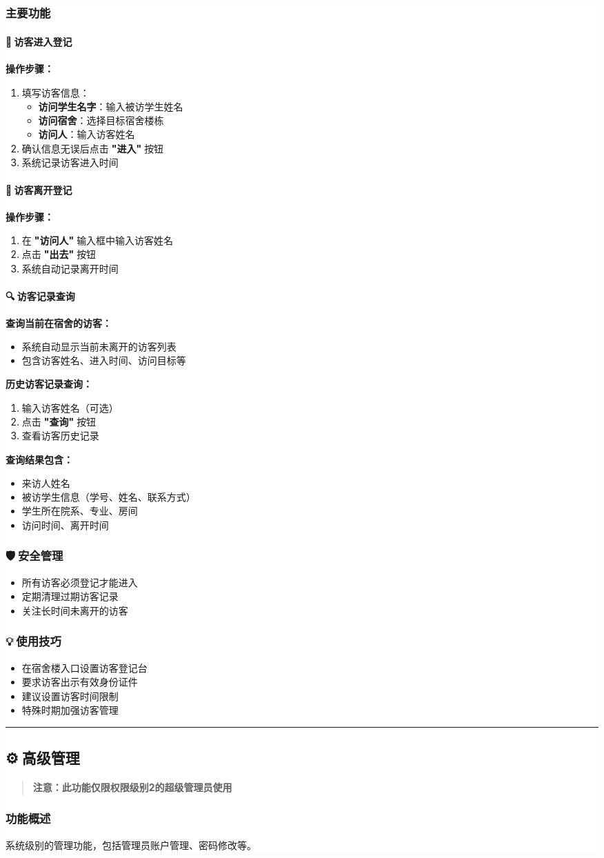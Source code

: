 ### 主要功能

#### 📝 访客进入登记
**操作步骤：**
1. 填写访客信息：
   - **访问学生名字**：输入被访学生姓名
   - **访问宿舍**：选择目标宿舍楼栋
   - **访问人**：输入访客姓名
2. 确认信息无误后点击 **"进入"** 按钮
3. 系统记录访客进入时间

#### 🚪 访客离开登记
**操作步骤：**
1. 在 **"访问人"** 输入框中输入访客姓名
2. 点击 **"出去"** 按钮
3. 系统自动记录离开时间

#### 🔍 访客记录查询
**查询当前在宿舍的访客：**
- 系统自动显示当前未离开的访客列表
- 包含访客姓名、进入时间、访问目标等

**历史访客记录查询：**
1. 输入访客姓名（可选）
2. 点击 **"查询"** 按钮
3. 查看访客历史记录

**查询结果包含：**
- 来访人姓名
- 被访学生信息（学号、姓名、联系方式）
- 学生所在院系、专业、房间
- 访问时间、离开时间

### 🛡️ 安全管理
- 所有访客必须登记才能进入
- 定期清理过期访客记录
- 关注长时间未离开的访客

### 💡 使用技巧
- 在宿舍楼入口设置访客登记台
- 要求访客出示有效身份证件
- 建议设置访客时间限制
- 特殊时期加强访客管理

---

## ⚙️ 高级管理

> **注意：此功能仅限权限级别2的超级管理员使用**

### 功能概述
系统级别的管理功能，包括管理员账户管理、密码修改等。
